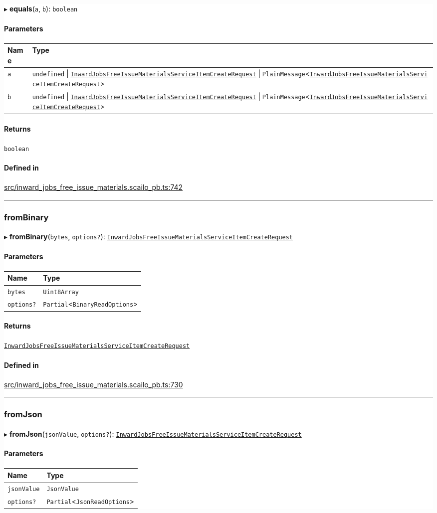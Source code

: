 ▸ **equals**(`a`, `b`): `boolean`

#### Parameters

| Name | Type |
| :------ | :------ |
| `a` | `undefined` \| [`InwardJobsFreeIssueMaterialsServiceItemCreateRequest`](InwardJobsFreeIssueMaterialsServiceItemCreateRequest.md) \| `PlainMessage`\<[`InwardJobsFreeIssueMaterialsServiceItemCreateRequest`](InwardJobsFreeIssueMaterialsServiceItemCreateRequest.md)\> |
| `b` | `undefined` \| [`InwardJobsFreeIssueMaterialsServiceItemCreateRequest`](InwardJobsFreeIssueMaterialsServiceItemCreateRequest.md) \| `PlainMessage`\<[`InwardJobsFreeIssueMaterialsServiceItemCreateRequest`](InwardJobsFreeIssueMaterialsServiceItemCreateRequest.md)\> |

#### Returns

`boolean`

#### Defined in

[src/inward_jobs_free_issue_materials.scailo_pb.ts:742](https://github.com/scailo/ts-sdk/blob/c10a36b57201dfa5903d4b53efa1e62aa6208936/src/inward_jobs_free_issue_materials.scailo_pb.ts#L742)

___

### fromBinary

▸ **fromBinary**(`bytes`, `options?`): [`InwardJobsFreeIssueMaterialsServiceItemCreateRequest`](InwardJobsFreeIssueMaterialsServiceItemCreateRequest.md)

#### Parameters

| Name | Type |
| :------ | :------ |
| `bytes` | `Uint8Array` |
| `options?` | `Partial`\<`BinaryReadOptions`\> |

#### Returns

[`InwardJobsFreeIssueMaterialsServiceItemCreateRequest`](InwardJobsFreeIssueMaterialsServiceItemCreateRequest.md)

#### Defined in

[src/inward_jobs_free_issue_materials.scailo_pb.ts:730](https://github.com/scailo/ts-sdk/blob/c10a36b57201dfa5903d4b53efa1e62aa6208936/src/inward_jobs_free_issue_materials.scailo_pb.ts#L730)

___

### fromJson

▸ **fromJson**(`jsonValue`, `options?`): [`InwardJobsFreeIssueMaterialsServiceItemCreateRequest`](InwardJobsFreeIssueMaterialsServiceItemCreateRequest.md)

#### Parameters

| Name | Type |
| :------ | :------ |
| `jsonValue` | `JsonValue` |
| `options?` | `Partial`\<`JsonReadOptions`\> |
